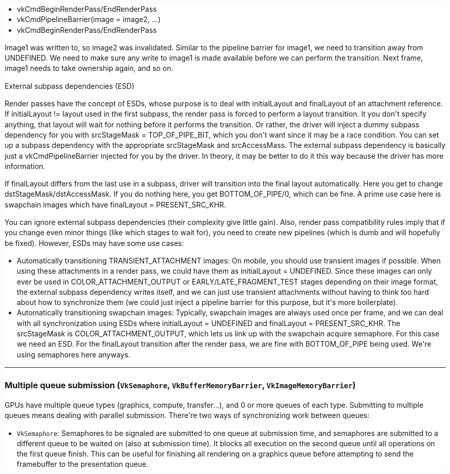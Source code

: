 - vkCmdBeginRenderPass/EndRenderPass
- vkCmdPipelineBarrier(image = image2, ...)
- vkCmdBeginRenderPass/EndRenderPass

Image1 was written to, so image2 was invalidated. Similar to the pipeline barrier for image1, we need to transition away from UNDEFINED. We need to make sure any write to image1 is made available before we can perform the transition. Next frame, image1 needs to take ownership again, and so on.

External subpass dependencies (ESD)

Render passes have the concept of ESDs, whose purpose is to deal with initialLayout and finalLayout of an attachment reference. If initialLayout != layout used in the first subpass, the render pass is forced to perform a layout transition. It you don't specify anything, that layout will wait for nothing before it performs the transition. Or rather, the driver will inject a dummy subpass dependency for you with srcStageMask = TOP_OF_PIPE_BIT, which you don't want since it may be a race condition. You can set up a subpass dependency with the appropriate srcStageMask and srcAccessMass. The external subpass dependency is basically just a vkCmdPipelineBarrier injected for you by the driver. In theory, it may be better to do it this way because the driver has more information.

If finalLayout differs from the last use in a subpass, driver will transition into the final layout automatically. Here you get to change dstStageMask/dstAccessMask. If you do nothing here, you get BOTTOM_OF_PIPE/0, which can be fine. A prime use case here is swapchain images which have finalLayout = PRESENT_SRC_KHR.

You can ignore external subpass dependencies (their complexity give little gain). Also, render pass compatibility rules imply that if you change even minor things (like which stages to wait for), you need to create new pipelines (which is dumb and will hopefully be fixed). However, ESDs may have some use cases:

- Automatically transitioning TRANSIENT_ATTACHMENT images: On mobile, you should use transient images if possible. When using these attachments in a render pass, we could have them as initialLayout = UNDEFINED. Since these images can only ever be used in COLOR_ATTACHMENT_OUTPUT or EARLY/LATE_FRAGMENT_TEST stages depending on their image format, the external subpass dependency writes itself, and we can just use transient attachments without having to think too hard about how to synchronize them (we could just inject a pipeline barrier for this purpose, but it's more boilerplate).
- Automatically transitioning swapchain images: Typically, swapchain images are always used once per frame, and we can deal with all synchronization using ESDs where initialLayout = UNDEFINED and finalLayout = PRESENT_SRC_KHR. The srcStageMask is COLOR_ATTACHMENT_OUTPUT, which lets us link up with the swapchain acquire semaphore. For this case we need an ESD. For the finalLayout transition after the render pass, we are fine with BOTTOM_OF_PIPE being used. We're using semaphores here anyways.





---------


### Multiple queue submission (`VkSemaphore`, `VkBufferMemoryBarrier`, `VkImageMemoryBarrier`)

GPUs have multiple queue types (graphics, compute, transfer...), and 0 or more queues of each type. Submitting to multiple queues means dealing with parallel submission. There're two ways of synchronizing work between queues:

- `VkSemaphore`: Semaphores to be signaled are submitted to one queue at submission time, and semaphores are submitted to a different queue to be waited on (also at submission time). It blocks all execution on the second queue until all operations on the first queue finish. This can be useful for finishing all rendering on a graphics queue before attempting to send the framebuffer to the presentation queue.
